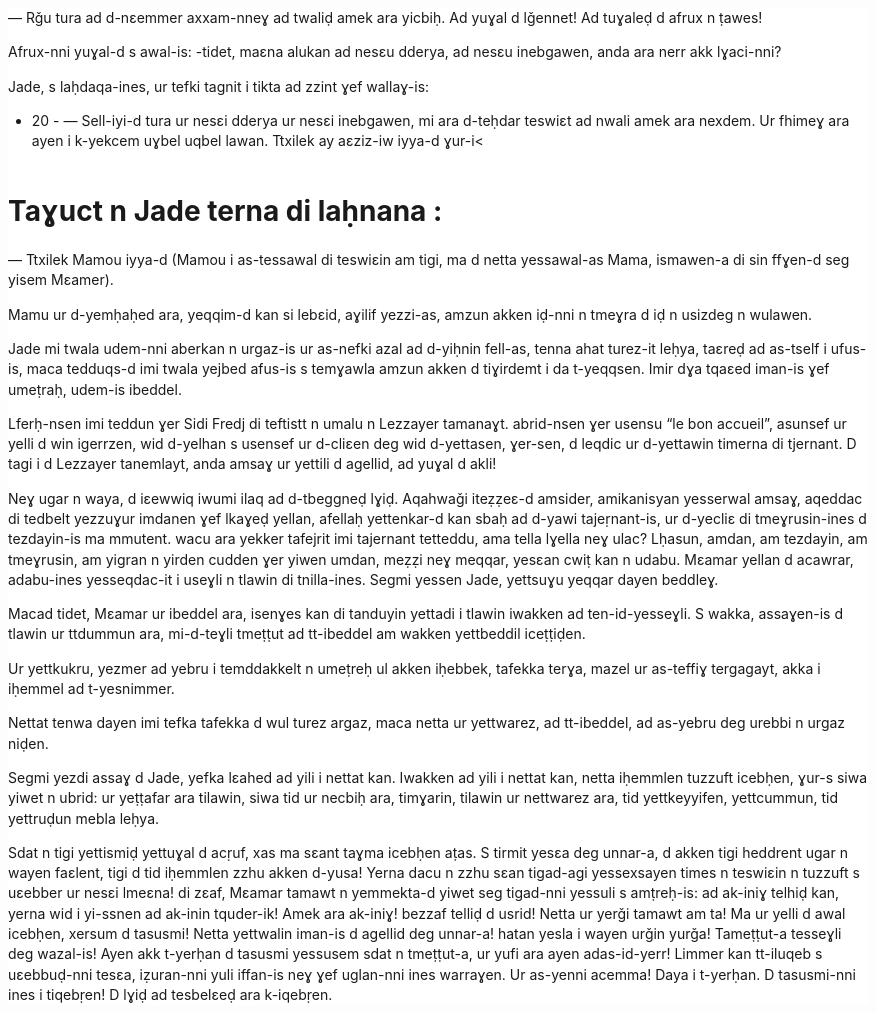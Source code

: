 — Rǧu tura ad d-nɛemmer axxam-nneɣ ad twaliḍ amek ara yicbiḥ. Ad yuɣal d lǧennet! Ad tuɣaleḍ d afrux n ṭawes!

Afrux-nni yuɣal-d s awal-is: -tidet, maɛna alukan ad nesɛu dderya, ad nesɛu inebgawen, anda ara nerr akk lɣaci-nni?

Jade, s laḥdaqa-ines, ur tefki tagnit i tikta ad zzint ɣef wallaɣ-is:

- 20 -
— Sell-iyi-d tura ur nesɛi dderya ur nesɛi inebgawen, mi ara d-teḥdar teswiɛt ad nwali amek ara nexdem. Ur fhimeɣ ara ayen i k-yekcem uɣbel uqbel lawan. Ttxilek ay aɛziz-iw iyya-d ɣur-i&lt;

# Taɣuct n Jade terna di laḥnana :

— Ttxilek Mamou iyya-d (Mamou i as-tessawal di teswiɛin am tigi, ma d netta yessawal-as Mama, ismawen-a di sin ffɣen-d seg yisem Mɛamer).

Mamu ur d-yemḥaḥed ara, yeqqim-d kan si lebɛid, aɣilif yezzi-as, amzun akken iḍ-nni n tmeɣra d iḍ n usizdeg n wulawen.

Jade mi twala udem-nni aberkan n urgaz-is ur as-nefki azal ad d-yiḥnin fell-as, tenna ahat turez-it leḥya, taɛreḍ ad as-tself i ufus-is, maca tedduqs-d imi twala yejbed afus-is s temɣawla amzun akken d tiɣirdemt i da t-yeqqsen. Imir dɣa tqaɛed iman-is ɣef umeṭraḥ, udem-is ibeddel.

Lferḥ-nsen imi teddun ɣer Sidi Fredj di teftistt n umalu n Lezzayer tamanaɣt. abrid-nsen ɣer usensu “le bon accueil”, asunsef ur yelli d win igerrzen, wid d-yelhan s usensef ur d-cliɛen deg wid d-yettasen, ɣer-sen, d leqdic ur d-yettawin timerna di tjernant. D tagi i d Lezzayer tanemlayt, anda amsaɣ ur yettili d agellid, ad yuɣal d akli!

Neɣ ugar n waya, d iɛewwiq iwumi ilaq ad d-tbeggneḍ lɣiḍ. Aqahwaǧi iteẓẓeɛ-d amsider, amikanisyan yesserwal amsaɣ, aqeddac di tedbelt yezzuɣur imdanen ɣef lkaɣeḍ yellan, afellaḥ yettenkar-d kan sbaḥ ad d-yawi tajeṛnant-is, ur d-yecliɛ di tmeɣrusin-ines d tezdayin-is ma mmutent.
wacu ara yekker tafejrit imi tajernant tetteddu, ama tella lɣella neɣ ulac? Lḥasun, amdan, am tezdayin, am tmeɣrusin, am yigran n yirden cudden ɣer yiwen umdan, meẓẓi neɣ meqqar, yesɛan cwiṭ kan n udabu.
Mɛamar yellan d acawrar, adabu-ines yesseqdac-it i useɣli n tlawin di tnilla-ines. Segmi yessen Jade, yettsuɣu yeqqar dayen beddleɣ.

Macad tidet, Mɛamar ur ibeddel ara, isenɣes kan di tanduyin yettadi i tlawin iwakken ad ten-id-yesseɣli. S wakka, assaɣen-is d tlawin ur ttdummun ara, mi-d-teɣli tmeṭṭut ad tt-ibeddel am wakken yettbeddil iceṭṭiḍen.

Ur yettkukru, yezmer ad yebru i temddakkelt n umeṭreḥ ul akken iḥebbek, tafekka terɣa, mazel ur as-teffiɣ tergagayt, akka i iḥemmel ad t-yesnimmer.

Nettat tenwa dayen imi tefka tafekka d wul turez argaz, maca netta ur yettwarez, ad tt-ibeddel, ad as-yebru deg urebbi n urgaz niḍen.

Segmi yezdi assaɣ d Jade, yefka lɛahed ad yili i nettat kan. Iwakken ad yili i nettat kan, netta iḥemmlen tuzzuft icebḥen, ɣur-s siwa yiwet n ubrid: ur yeṭṭafar ara tilawin, siwa tid ur necbiḥ ara, timɣarin, tilawin ur nettwarez ara, tid yettkeyyifen, yettcummun, tid yettruḍun mebla leḥya.

Sdat n tigi yettismiḍ yettuɣal d acṛuf, xas ma sɛant taɣma icebḥen aṭas. S tirmit yesɛa deg unnar-a, d akken tigi heddrent ugar n wayen faɛlent, tigi d tid iḥemmlen zzhu akken d-yusa! Yerna dacu n zzhu sɛan
tigad-agi yessexsayen times n teswiɛin n tuzzuft s uɛebber ur nesɛi lmeɛna! di zɛaf, Mɛamar tamawt n yemmekta-d yiwet seg tigad-nni yessuli s amṭreḥ-is: ad ak-iniɣ telhiḍ kan, yerna wid i yi-ssnen ad ak-inin tquder-ik! Amek ara ak-iniɣ! bezzaf telliḍ d usrid! Netta ur yerǧi tamawt am ta! Ma ur yelli d awal icebḥen, xersum d tasusmi! Netta yettwalin iman-is d agellid deg unnar-a! hatan yesla i wayen urǧin yurǧa! Tameṭṭut-a tesseɣli deg wazal-is! Ayen akk t-yerḥan d tasusmi yessusem sdat n tmeṭṭut-a, ur yufi ara ayen adas-id-yerr! Limmer kan tt-iluqeb s uɛebbuḍ-nni tesɛa, iẓuran-nni yuli iffan-is neɣ ɣef uglan-nni ines warraɣen. Ur as-yenni acemma! Daya i t-yerḥan. D tasusmi-nni ines i tiqebṛen! D lɣiḍ ad tesbelɛeḍ ara k-iqebṛen.
